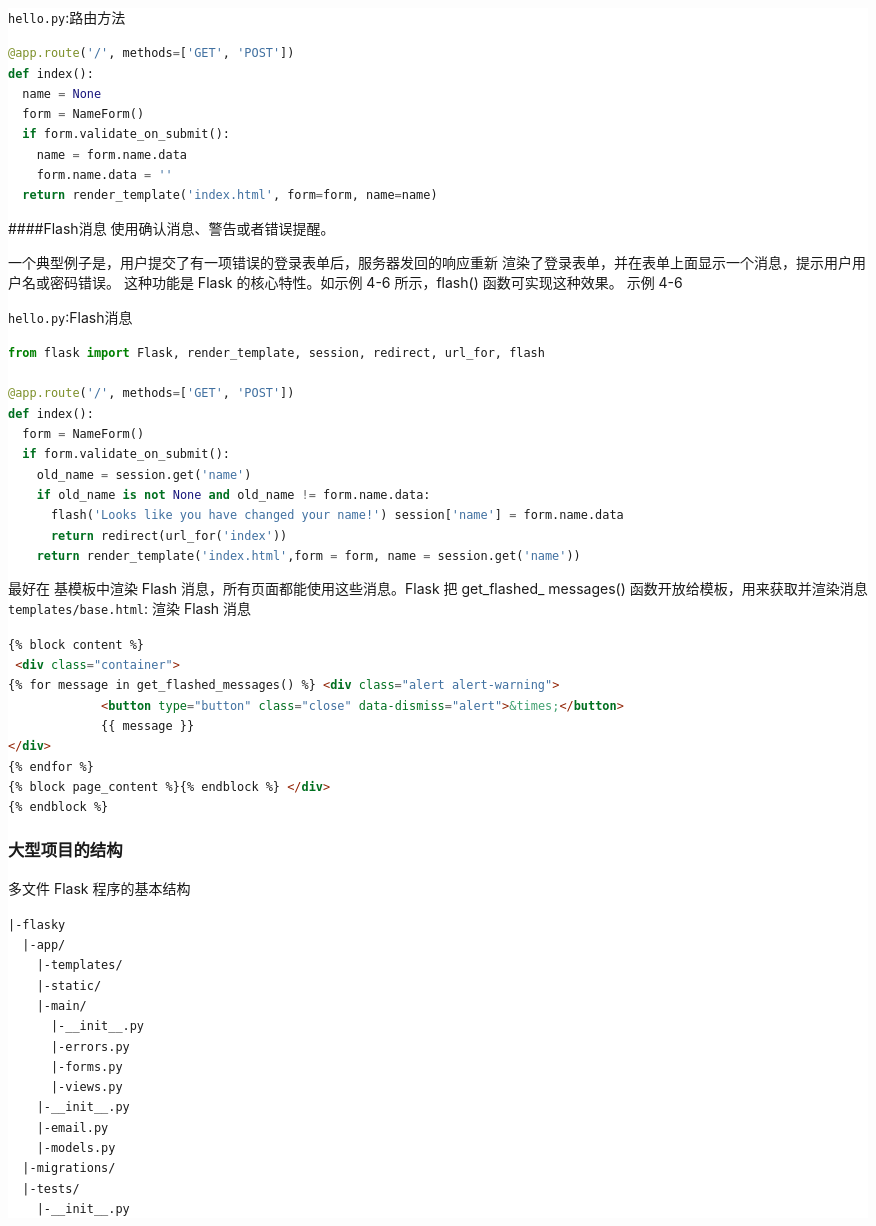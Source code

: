 `hello.py`:路由方法
```python
@app.route('/', methods=['GET', 'POST'])
def index():
  name = None
  form = NameForm()
  if form.validate_on_submit():
    name = form.name.data
    form.name.data = ''
  return render_template('index.html', form=form, name=name)
```
     
####Flash消息
使用确认消息、警告或者错误提醒。

一个典型例子是，用户提交了有一项错误的登录表单后，服务器发回的响应重新 渲染了登录表单，并在表单上面显示一个消息，提示用户用户名或密码错误。
这种功能是 Flask 的核心特性。如示例 4-6 所示，flash() 函数可实现这种效果。 示例 4-6 

`hello.py`:Flash消息

```python
from flask import Flask, render_template, session, redirect, url_for, flash

@app.route('/', methods=['GET', 'POST'])
def index():
  form = NameForm()
  if form.validate_on_submit():
    old_name = session.get('name')
    if old_name is not None and old_name != form.name.data:
      flash('Looks like you have changed your name!') session['name'] = form.name.data
      return redirect(url_for('index'))
    return render_template('index.html',form = form, name = session.get('name'))
```

最好在 基模板中渲染 Flash 消息，所有页面都能使用这些消息。Flask 把 get_flashed_ messages() 函数开放给模板，用来获取并渲染消息
`templates/base.html`: 渲染 Flash 消息

```html
{% block content %}
 <div class="container">
{% for message in get_flashed_messages() %} <div class="alert alert-warning">
             <button type="button" class="close" data-dismiss="alert">&times;</button>
             {{ message }}
</div>
{% endfor %}
{% block page_content %}{% endblock %} </div>
{% endblock %}
```

### 大型项目的结构

多文件 Flask 程序的基本结构
```
|-flasky 
  |-app/
    |-templates/
    |-static/
    |-main/
      |-__init__.py
      |-errors.py
      |-forms.py
      |-views.py
    |-__init__.py
    |-email.py
    |-models.py
  |-migrations/
  |-tests/
    |-__init__.py
```